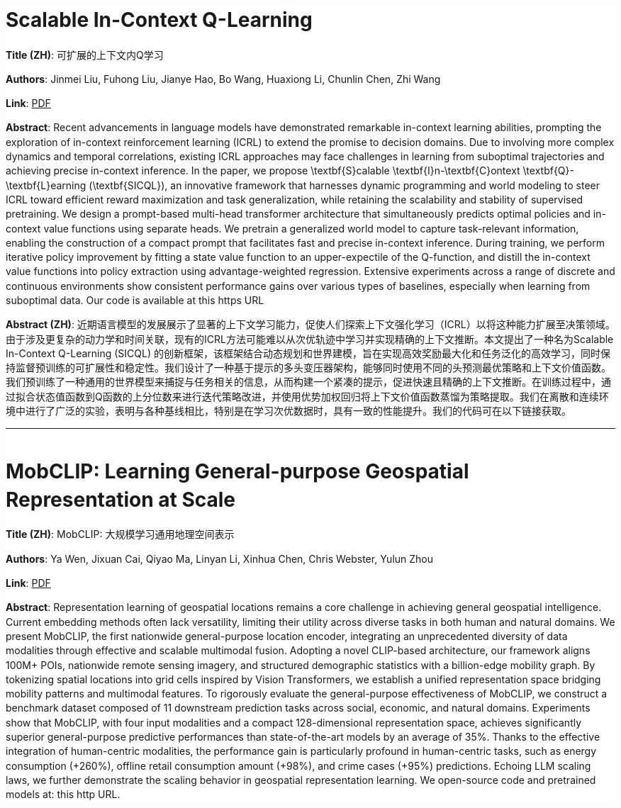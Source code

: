 # Scalable In-Context Q-Learning 

**Title (ZH)**: 可扩展的上下文内Q学习 

**Authors**: Jinmei Liu, Fuhong Liu, Jianye Hao, Bo Wang, Huaxiong Li, Chunlin Chen, Zhi Wang  

**Link**: [PDF](https://arxiv.org/pdf/2506.01299)  

**Abstract**: Recent advancements in language models have demonstrated remarkable in-context learning abilities, prompting the exploration of in-context reinforcement learning (ICRL) to extend the promise to decision domains. Due to involving more complex dynamics and temporal correlations, existing ICRL approaches may face challenges in learning from suboptimal trajectories and achieving precise in-context inference. In the paper, we propose \textbf{S}calable \textbf{I}n-\textbf{C}ontext \textbf{Q}-\textbf{L}earning (\textbf{SICQL}), an innovative framework that harnesses dynamic programming and world modeling to steer ICRL toward efficient reward maximization and task generalization, while retaining the scalability and stability of supervised pretraining. We design a prompt-based multi-head transformer architecture that simultaneously predicts optimal policies and in-context value functions using separate heads. We pretrain a generalized world model to capture task-relevant information, enabling the construction of a compact prompt that facilitates fast and precise in-context inference. During training, we perform iterative policy improvement by fitting a state value function to an upper-expectile of the Q-function, and distill the in-context value functions into policy extraction using advantage-weighted regression. Extensive experiments across a range of discrete and continuous environments show consistent performance gains over various types of baselines, especially when learning from suboptimal data. Our code is available at this https URL 

**Abstract (ZH)**: 近期语言模型的发展展示了显著的上下文学习能力，促使人们探索上下文强化学习（ICRL）以将这种能力扩展至决策领域。由于涉及更复杂的动力学和时间关联，现有的ICRL方法可能难以从次优轨迹中学习并实现精确的上下文推断。本文提出了一种名为Scalable In-Context Q-Learning (SICQL) 的创新框架，该框架结合动态规划和世界建模，旨在实现高效奖励最大化和任务泛化的高效学习，同时保持监督预训练的可扩展性和稳定性。我们设计了一种基于提示的多头变压器架构，能够同时使用不同的头预测最优策略和上下文价值函数。我们预训练了一种通用的世界模型来捕捉与任务相关的信息，从而构建一个紧凑的提示，促进快速且精确的上下文推断。在训练过程中，通过拟合状态值函数到Q函数的上分位数来进行迭代策略改进，并使用优势加权回归将上下文价值函数蒸馏为策略提取。我们在离散和连续环境中进行了广泛的实验，表明与各种基线相比，特别是在学习次优数据时，具有一致的性能提升。我们的代码可在以下链接获取。 

---
# MobCLIP: Learning General-purpose Geospatial Representation at Scale 

**Title (ZH)**: MobCLIP: 大规模学习通用地理空间表示 

**Authors**: Ya Wen, Jixuan Cai, Qiyao Ma, Linyan Li, Xinhua Chen, Chris Webster, Yulun Zhou  

**Link**: [PDF](https://arxiv.org/pdf/2506.01297)  

**Abstract**: Representation learning of geospatial locations remains a core challenge in achieving general geospatial intelligence. Current embedding methods often lack versatility, limiting their utility across diverse tasks in both human and natural domains. We present MobCLIP, the first nationwide general-purpose location encoder, integrating an unprecedented diversity of data modalities through effective and scalable multimodal fusion. Adopting a novel CLIP-based architecture, our framework aligns 100M+ POIs, nationwide remote sensing imagery, and structured demographic statistics with a billion-edge mobility graph. By tokenizing spatial locations into grid cells inspired by Vision Transformers, we establish a unified representation space bridging mobility patterns and multimodal features. To rigorously evaluate the general-purpose effectiveness of MobCLIP, we construct a benchmark dataset composed of 11 downstream prediction tasks across social, economic, and natural domains. Experiments show that MobCLIP, with four input modalities and a compact 128-dimensional representation space, achieves significantly superior general-purpose predictive performances than state-of-the-art models by an average of 35%. Thanks to the effective integration of human-centric modalities, the performance gain is particularly profound in human-centric tasks, such as energy consumption (+260%), offline retail consumption amount (+98%), and crime cases (+95%) predictions. Echoing LLM scaling laws, we further demonstrate the scaling behavior in geospatial representation learning. We open-source code and pretrained models at: this http URL. 
